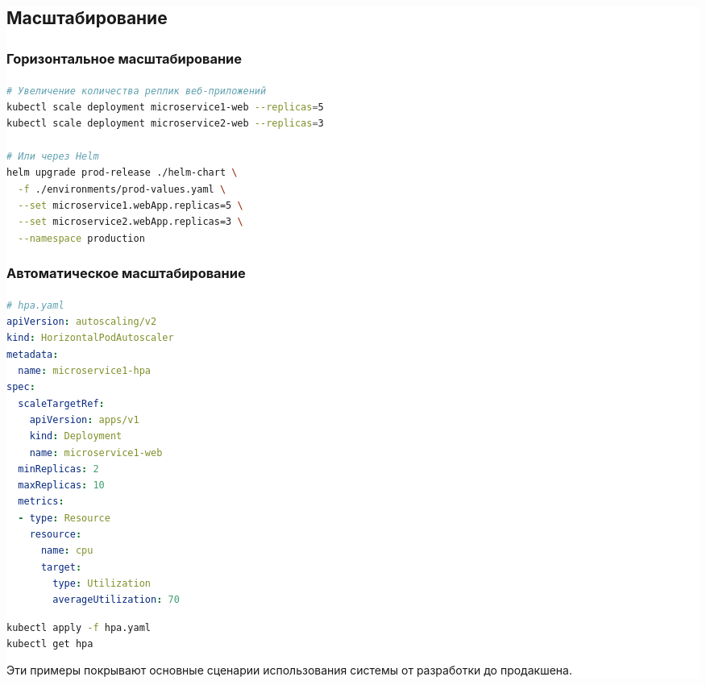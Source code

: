 ## Масштабирование

### Горизонтальное масштабирование

```bash
# Увеличение количества реплик веб-приложений
kubectl scale deployment microservice1-web --replicas=5
kubectl scale deployment microservice2-web --replicas=3

# Или через Helm
helm upgrade prod-release ./helm-chart \
  -f ./environments/prod-values.yaml \
  --set microservice1.webApp.replicas=5 \
  --set microservice2.webApp.replicas=3 \
  --namespace production
```

### Автоматическое масштабирование

```yaml
# hpa.yaml
apiVersion: autoscaling/v2
kind: HorizontalPodAutoscaler
metadata:
  name: microservice1-hpa
spec:
  scaleTargetRef:
    apiVersion: apps/v1
    kind: Deployment
    name: microservice1-web
  minReplicas: 2
  maxReplicas: 10
  metrics:
  - type: Resource
    resource:
      name: cpu
      target:
        type: Utilization
        averageUtilization: 70
```

```bash
kubectl apply -f hpa.yaml
kubectl get hpa
```

Эти примеры покрывают основные сценарии использования системы от разработки до продакшена.